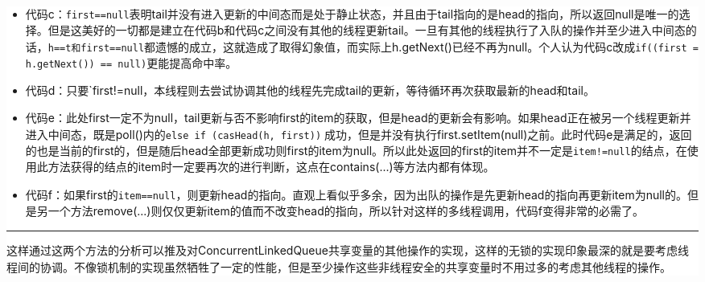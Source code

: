 - 代码c：`first==null`表明tail并没有进入更新的中间态而是处于静止状态，并且由于tail指向的是head的指向，所以返回null是唯一的选择。但是这美好的一切都是建立在代码b和代码c之间没有其他的线程更新tail。一旦有其他的线程执行了入队的操作并至少进入中间态的话，`h==t和first==null`都遗憾的成立，这就造成了取得幻象值，而实际上h.getNext()已经不再为null。个人认为代码c改成`if((first = h.getNext()) == null)`更能提高命中率。 

- 代码d：只要`first!=null，本线程则去尝试协调其他的线程先完成tail的更新，等待循环再次获取最新的head和tail。 

- 代码e：此处first一定不为null，tail更新与否不影响first的item的获取，但是head的更新会有影响。如果head正在被另一个线程更新并进入中间态，既是poll()内的`else if (casHead(h, first))` 成功，但是并没有执行first.setItem(null)之前。此时代码e是满足的，返回的也是当前的first的，但是随后head全部更新成功则first的item为null。所以此处返回的first的item并不一定是`item!=null`的结点，在使用此方法获得的结点的item时一定要再次的进行判断，这点在contains(...)等方法内都有体现。 

- 代码f：如果first的`item==null`，则更新head的指向。直观上看似乎多余，因为出队的操作是先更新head的指向再更新item为null的。但是另一个方法remove(...)则仅仅更新item的值而不改变head的指向，所以针对这样的多线程调用，代码f变得非常的必需了。 

----------------
这样通过这两个方法的分析可以推及对ConcurrentLinkedQueue共享变量的其他操作的实现，这样的无锁的实现印象最深的就是要考虑线程间的协调。不像锁机制的实现虽然牺牲了一定的性能，但是至少操作这些非线程安全的共享变量时不用过多的考虑其他线程的操作。